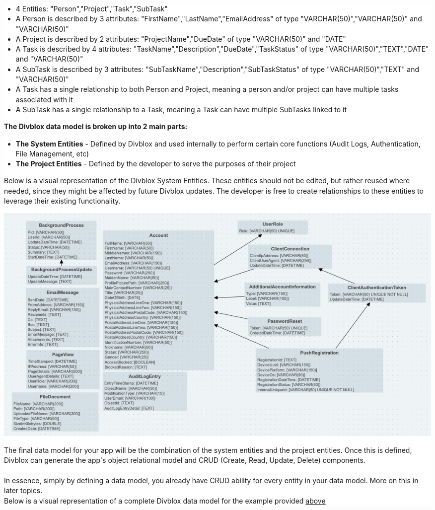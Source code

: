 -   4 Entities: "Person","Project","Task","SubTask"
-   A Person is described by 3 attributes: "FirstName","LastName","EmailAddress" of type "VARCHAR(50)","VARCHAR(50)" and "VARCHAR(50)"
-   A Project is described by 2 attributes: "ProjectName","DueDate" of type "VARCHAR(50)" and "DATE"
-   A Task is described by 4 attributes: "TaskName","Description","DueDate","TaskStatus" of type "VARCHAR(50)","TEXT","DATE" and "VARCHAR(50)"
-   A SubTask is described by 3 attributes: "SubTaskName","Description","SubTaskStatus" of type "VARCHAR(50)","TEXT" and "VARCHAR(50)"
-   A Task has a single relationship to both Person and Project, meaning a person and/or project can have multiple tasks associated with it
-   A SubTask has a single relationship to a Task, meaning a Task can have multiple SubTasks linked to it

**The Divblox data model is broken up into 2 main parts:**

-   **The System Entities** - Defined by Divblox and used internally to perform certain core functions (Audit Logs, Authentication, File Management, etc)
-   **The Project Entities** - Defined by the developer to serve the purposes of their project

Below is a visual representation of the Divblox System Entities. These entities should not be edited, but rather reused where needed, since they might be affected by future Divblox updates. The developer is free to create relationships to these entities to leverage their existing functionality.

![System Entities](_media/_screenshots/data-modeler-system-entities.png)

The final data model for your app will be the combination of the system entities and the project entities. Once this is defined, Divblox can generate the app's object relational model and CRUD (Create, Read, Update, Delete) components. <br>
<br>In essence, simply by defining a data model, you already have CRUD ability for every entity in your data model. More on this in later topics.<br>
Below is a visual representation of a complete Divblox data model for the example provided [above](#basic-data-modeling-concepts)
